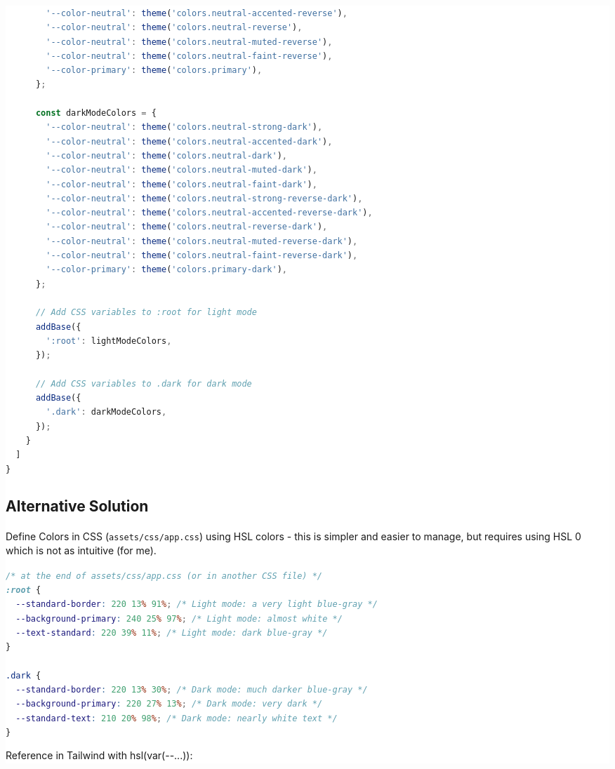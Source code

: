 ```js
        '--color-neutral': theme('colors.neutral-accented-reverse'),
        '--color-neutral': theme('colors.neutral-reverse'),
        '--color-neutral': theme('colors.neutral-muted-reverse'),
        '--color-neutral': theme('colors.neutral-faint-reverse'),
        '--color-primary': theme('colors.primary'),
      };

      const darkModeColors = {
        '--color-neutral': theme('colors.neutral-strong-dark'),
        '--color-neutral': theme('colors.neutral-accented-dark'),
        '--color-neutral': theme('colors.neutral-dark'),
        '--color-neutral': theme('colors.neutral-muted-dark'),
        '--color-neutral': theme('colors.neutral-faint-dark'),
        '--color-neutral': theme('colors.neutral-strong-reverse-dark'),
        '--color-neutral': theme('colors.neutral-accented-reverse-dark'),
        '--color-neutral': theme('colors.neutral-reverse-dark'),
        '--color-neutral': theme('colors.neutral-muted-reverse-dark'),
        '--color-neutral': theme('colors.neutral-faint-reverse-dark'),
        '--color-primary': theme('colors.primary-dark'),
      };

      // Add CSS variables to :root for light mode
      addBase({
        ':root': lightModeColors,
      });

      // Add CSS variables to .dark for dark mode
      addBase({
        '.dark': darkModeColors,
      });
    }
  ]
}
```

## Alternative Solution

Define Colors in CSS (`assets/css/app.css`) using HSL colors - this is simpler and easier to manage, but requires using HSL 0 which is not as intuitive (for me).

```css
/* at the end of assets/css/app.css (or in another CSS file) */
:root {
  --standard-border: 220 13% 91%; /* Light mode: a very light blue-gray */
  --background-primary: 240 25% 97%; /* Light mode: almost white */
  --text-standard: 220 39% 11%; /* Light mode: dark blue-gray */
}

.dark {
  --standard-border: 220 13% 30%; /* Dark mode: much darker blue-gray */
  --background-primary: 220 27% 13%; /* Dark mode: very dark */
  --standard-text: 210 20% 98%; /* Dark mode: nearly white text */
}
```
Reference in Tailwind with hsl(var(--...)):
